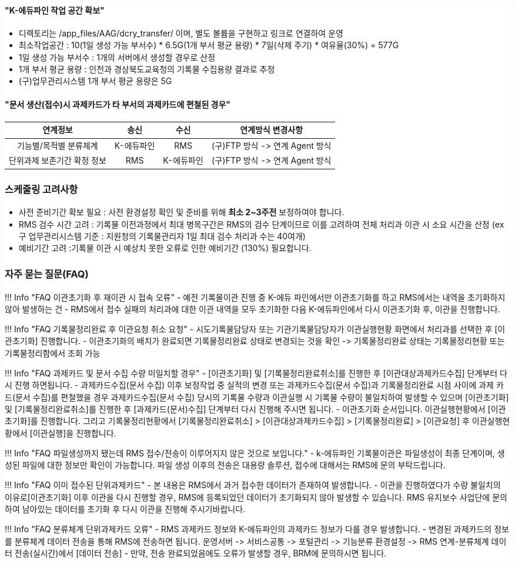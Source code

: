 #### "K-에듀파인 작업 공간 확보"

 - 디렉토리는 /app_files/AAG/dcry_transfer/ 이며, 별도 볼륨을 구현하고 링크로 연결하여 운영
 - 최소작업공간 : 10(1일 생성 가능 부서수) * 6.5G(1개 부서 평균 용량) * 7일(삭제 주기) * 여유율(30%) = 577G 
 - 1일 생성 가능 부서수 : 1개의 서버에서 생성할 경우로 산정
 - 1개 부서 평균 용량 : 인천과 경상북도교육청의 기록물 수집용량 결과로 추정
 - (구)업무관리시스템 1개 부서 평균 용량은 5G

#### "문서 생산(접수)시 과제카드가 타 부서의 과제카드에 편철된 경우"

| **연계정보**                     | **송신**         | **수신**         | **연계방식 변경사항**                   |
|:----------------------------:|:------------:|:------------:|:-----------------------------------:|
| 기능별/목적별 분류체계       |  K-에듀파인  |    RMS       |   (구)FTP 방식 -> 연계 Agent 방식   |
| 단위과제 보존기간 확정 정보  |    RMS       | K-에듀파인   |   (구)FTP 방식 -> 연계 Agent 방식   |



### **스케줄링 고려사항**

- 사전 준비기간 확보 필요 : 사전 환경설정 확인 및 준비를 위해 **최소 2~3주전** 보정하여야 합니다.
- RMS 검수 시간 고려 : 기록물 이전과정에서 최대 병목구간은 RMS의 검수 단계이므로 이를 고려하여 전체 처리과 이관 시 소요 시간을 산정 (ex 구 업무관리시스템 기준 : 지원청의 기록물관리자 1일 최대 검수 처리과 수는 40여개)
- 예비기간 고려 :기록물 이관 시 예상치 못한 오류로 인한 예비기간 (130%) 필요합니다.

### **자주 묻는 질문(FAQ)**

!!! Info "FAQ 이관초기화 후 재이관 시 접속 오류"
	- 예전 기록물이관 진행 중 K-에듀 파인에서만 이관초기화를 하고 RMS에서는 내역을 초기화하지 않아 발생하는 건
    - RMS에서 접수 실패의 처리과에 대한 이관 내역을 모두 초기화한 다음 K-에듀파인에서 다시 이관초기화 후, 이관을 진행합니다.

!!! Info "FAQ 기록물정리완료 후 이관요청 취소 요청"
	- 시도기록물담당자 또는 기관기록물담당자가 이관실행현황 화면에서 처리과를 선택한 후 [이관초기화] 진행합니다.
    - 이관초기화의 배치가 완료되면 기록물정리완료 상태로 변경되는 것을 확인 -> 기록물정리완료 상태는 기록물정리현황 또는 기록물정리함에서 조회 가능


!!! Info "FAQ 과제카드 및 문서 수집 수량 미일치할 경우"
	- [이관초기화] 및 [기록물정리완료취소]를 진행한 후 [이관대상과제카드수집] 단계부터 다시 진행 하면됩니다.
    - 과제카드수집(문서 수집) 이후 보정작업 중 실적의 변경 또는 과제카드수집(문서 수집)과 기록물정리완료 시점 사이에 과제 카드(문서 수집)를 편철했을 경우 과제카드수집(문서 수집) 당시의 기록물 수량과 이관실행 시 기록물 수량이 불일치하여 발생할 수 있으며 [이관초기화] 및 [기록물정리완료취소]를 진행한 후 [과제카드(문서)수집] 단계부터 다시 진행해 주시면 됩니다.
	- 이관초기화 순서입니다. 이관실행현황에서 [이관초기화]를 진행합니다. 그리고 기록물정리현황에서 [기록물정리완료취소] > [이관대상과제카드수집] > [기록물정리완료] > [이관요청] 후 이관실행현황에서 [이관실행]을 진행합니다.

!!! Info "FAQ 파일생성까지 됐는데 RMS 접수/전송이 이루어지지 않은 것으로 보입니다."
	- k-에듀파인 기록물이관은 파일생성이 최종 단계이며, 생성된 파일에 대한 정보만 확인이 가능합니다. 파일 생성 이후의 전송은 대용량 솔루션, 접수에 대해서는 RMS에 문의 부탁드립니다.   

!!! Info "FAQ 이미 접수된 단위과제카드"
	- 본 내용은 RMS에서 과거 접수한 데이터가 존재하여 발생합니다.
	- 이관을 진행하였다가 수량 불일치의 이유로[이관초기화] 이후 이관을 다시 진행할 경우, RMS에 등록되었던 데이터가 초기화되지 않아 발생할 수 있습니다. RMS 유지보수 사업단에 문의하여 남아있는 데이터를 초기화 후 다시 이관을 진행해 주시기바랍니다.

!!! Info "FAQ 분류체계 단위과제카드 오류"
	- RMS 과제카드 정보와 K-에듀파인의 과제카드 정보가 다를 경우 발생합니다.
	- 변경된 과제카드의 정보를 분류체계 데이터 전송을 통해 RMS에 전송하면 됩니다. 운영서버 -> 서비스공통 -> 포털관리 -> 기능분류 환경설정 -> RMS 연계-분류체계 데이터 전송(실시간)에서 [데이터 전송]
	- 만약, 전송 완료되었음에도 오류가 발생할 경우, BRM에 문의하시면 됩니다.
